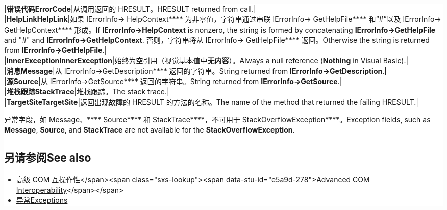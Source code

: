 |<span data-ttu-id="e5a9d-261">**错误代码**</span><span class="sxs-lookup"><span data-stu-id="e5a9d-261">**ErrorCode**</span></span>|<span data-ttu-id="e5a9d-262">从调用返回的 HRESULT。</span><span class="sxs-lookup"><span data-stu-id="e5a9d-262">HRESULT returned from call.</span></span>|  
|<span data-ttu-id="e5a9d-263">**HelpLink**</span><span class="sxs-lookup"><span data-stu-id="e5a9d-263">**HelpLink**</span></span>|<span data-ttu-id="e5a9d-264">如果 IErrorInfo-> HelpContext\*\*\*\* 为非零值，字符串通过串联 IErrorInfo-> GetHelpFile\*\*\*\* 和“#”以及 IErrorInfo-> GetHelpContext\*\*\*\* 形成。</span><span class="sxs-lookup"><span data-stu-id="e5a9d-264">If **IErrorInfo->HelpContext** is nonzero, the string is formed by concatenating **IErrorInfo->GetHelpFile** and "#" and **IErrorInfo->GetHelpContext**.</span></span> <span data-ttu-id="e5a9d-265">否则，字符串将从 IErrorInfo-> GetHelpFile\*\*\*\* 返回。</span><span class="sxs-lookup"><span data-stu-id="e5a9d-265">Otherwise the string is returned from **IErrorInfo->GetHelpFile**.</span></span>|  
|<span data-ttu-id="e5a9d-266">**InnerException**</span><span class="sxs-lookup"><span data-stu-id="e5a9d-266">**InnerException**</span></span>|<span data-ttu-id="e5a9d-267">始终为空引用（视觉基本值中**无内容**）。</span><span class="sxs-lookup"><span data-stu-id="e5a9d-267">Always a null reference (**Nothing** in Visual Basic).</span></span>|  
|<span data-ttu-id="e5a9d-268">**消息**</span><span class="sxs-lookup"><span data-stu-id="e5a9d-268">**Message**</span></span>|<span data-ttu-id="e5a9d-269">从 IErrorInfo->GetDescription\*\*\*\* 返回的字符串。</span><span class="sxs-lookup"><span data-stu-id="e5a9d-269">String returned from **IErrorInfo->GetDescription**.</span></span>|  
|<span data-ttu-id="e5a9d-270">**源**</span><span class="sxs-lookup"><span data-stu-id="e5a9d-270">**Source**</span></span>|<span data-ttu-id="e5a9d-271">从 IErrorInfo->GetSource\*\*\*\* 返回的字符串。</span><span class="sxs-lookup"><span data-stu-id="e5a9d-271">String returned from **IErrorInfo->GetSource**.</span></span>|  
|<span data-ttu-id="e5a9d-272">**堆栈跟踪**</span><span class="sxs-lookup"><span data-stu-id="e5a9d-272">**StackTrace**</span></span>|<span data-ttu-id="e5a9d-273">堆栈跟踪。</span><span class="sxs-lookup"><span data-stu-id="e5a9d-273">The stack trace.</span></span>|  
|<span data-ttu-id="e5a9d-274">**TargetSite**</span><span class="sxs-lookup"><span data-stu-id="e5a9d-274">**TargetSite**</span></span>|<span data-ttu-id="e5a9d-275">返回出现故障的 HRESULT 的方法的名称。</span><span class="sxs-lookup"><span data-stu-id="e5a9d-275">The name of the method that returned the failing HRESULT.</span></span>|  
  
 <span data-ttu-id="e5a9d-276">异常字段，如 Message、\*\*\*\* Source\*\*\*\* 和 StackTrace\*\*\*\*，不可用于 StackOverflowException\*\*\*\*。</span><span class="sxs-lookup"><span data-stu-id="e5a9d-276">Exception fields, such as **Message**, **Source**, and **StackTrace** are not available for the **StackOverflowException**.</span></span>  
  
## <a name="see-also"></a><span data-ttu-id="e5a9d-277">另请参阅</span><span class="sxs-lookup"><span data-stu-id="e5a9d-277">See also</span></span>

- <span data-ttu-id="e5a9d-278">[高级 COM 互操作性](https://docs.microsoft.com/previous-versions/dotnet/netframework-4.0/bd9cdfyx(v=vs.100))</span><span class="sxs-lookup"><span data-stu-id="e5a9d-278">[Advanced COM Interoperability](https://docs.microsoft.com/previous-versions/dotnet/netframework-4.0/bd9cdfyx(v=vs.100))</span></span>
- [<span data-ttu-id="e5a9d-279">异常</span><span class="sxs-lookup"><span data-stu-id="e5a9d-279">Exceptions</span></span>](../../standard/exceptions/index.md)
